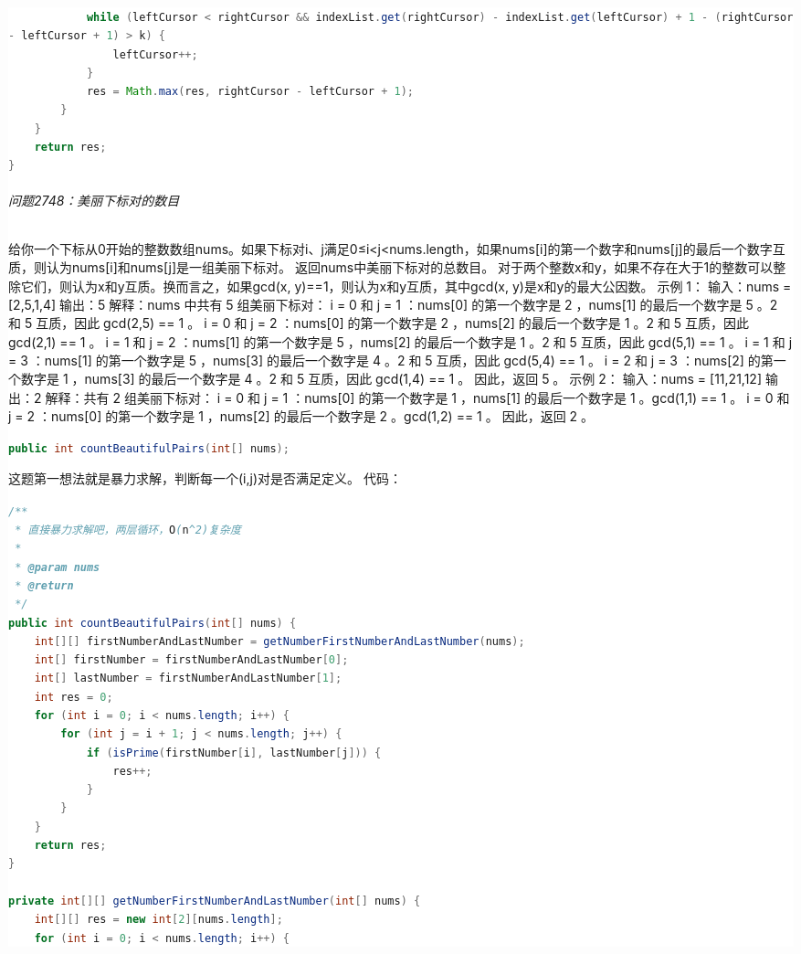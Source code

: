 ```java
            while (leftCursor < rightCursor && indexList.get(rightCursor) - indexList.get(leftCursor) + 1 - (rightCursor - leftCursor + 1) > k) {
                leftCursor++;
            }
            res = Math.max(res, rightCursor - leftCursor + 1);
        }
    }
    return res;
}
```

###### 问题2748：美丽下标对的数目

给你一个下标从0开始的整数数组nums。如果下标对i、j满足0≤i<j<nums.length，如果nums[i]的第一个数字和nums[j]的最后一个数字互质，则认为nums[i]和nums[j]是一组美丽下标对。
返回nums中美丽下标对的总数目。
对于两个整数x和y，如果不存在大于1的整数可以整除它们，则认为x和y互质。换而言之，如果gcd(x, y)==1，则认为x和y互质，其中gcd(x, y)是x和y的最大公因数。
示例 1：
输入：nums = [2,5,1,4]
输出：5
解释：nums 中共有 5 组美丽下标对：
i = 0 和 j = 1 ：nums[0] 的第一个数字是 2 ，nums[1] 的最后一个数字是 5 。2 和 5 互质，因此 gcd(2,5) == 1 。
i = 0 和 j = 2 ：nums[0] 的第一个数字是 2 ，nums[2] 的最后一个数字是 1 。2 和 5 互质，因此 gcd(2,1) == 1 。
i = 1 和 j = 2 ：nums[1] 的第一个数字是 5 ，nums[2] 的最后一个数字是 1 。2 和 5 互质，因此 gcd(5,1) == 1 。
i = 1 和 j = 3 ：nums[1] 的第一个数字是 5 ，nums[3] 的最后一个数字是 4 。2 和 5 互质，因此 gcd(5,4) == 1 。
i = 2 和 j = 3 ：nums[2] 的第一个数字是 1 ，nums[3] 的最后一个数字是 4 。2 和 5 互质，因此 gcd(1,4) == 1 。
因此，返回 5 。
示例 2：
输入：nums = [11,21,12]
输出：2
解释：共有 2 组美丽下标对：
i = 0 和 j = 1 ：nums[0] 的第一个数字是 1 ，nums[1] 的最后一个数字是 1 。gcd(1,1) == 1 。
i = 0 和 j = 2 ：nums[0] 的第一个数字是 1 ，nums[2] 的最后一个数字是 2 。gcd(1,2) == 1 。
因此，返回 2 。
```java
public int countBeautifulPairs(int[] nums);
```

这题第一想法就是暴力求解，判断每一个(i,j)对是否满足定义。
代码：
```java
/**
 * 直接暴力求解吧，两层循环，O(n^2)复杂度
 *
 * @param nums
 * @return
 */
public int countBeautifulPairs(int[] nums) {
    int[][] firstNumberAndLastNumber = getNumberFirstNumberAndLastNumber(nums);
    int[] firstNumber = firstNumberAndLastNumber[0];
    int[] lastNumber = firstNumberAndLastNumber[1];
    int res = 0;
    for (int i = 0; i < nums.length; i++) {
        for (int j = i + 1; j < nums.length; j++) {
            if (isPrime(firstNumber[i], lastNumber[j])) {
                res++;
            }
        }
    }
    return res;
}

private int[][] getNumberFirstNumberAndLastNumber(int[] nums) {
    int[][] res = new int[2][nums.length];
    for (int i = 0; i < nums.length; i++) {
```